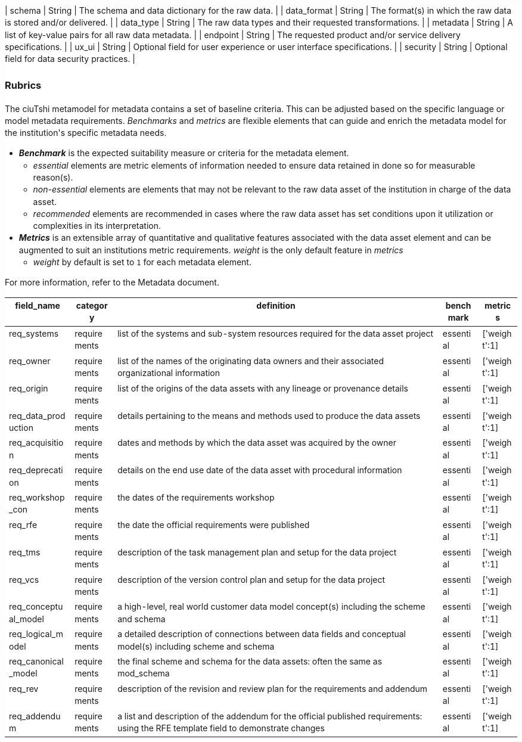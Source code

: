 | schema         | String    | The schema and data dictionary for the raw data.                                                                                                         |
| data_format    | String    | The format(s) in which the raw data is stored and/or delivered.                                                                                          |
| data_type      | String    | The raw data types and their requested transformations.                                                                                                  |
| metadata       | String    | A list of key-value pairs for all raw data metadata.                                                                                                     |
| endpoint       | String    | The requested product and/or service delivery specifications.                                                                                            |
| ux_ui          | String    | Optional field for user experience or user interface specifications.                                                                                     |
| security       | String    | Optional field for data security practices.                                                                                                              |

### Rubrics

The ciuTshi metamodel for metadata contains a set of baseline criteria. This can be adjusted based on the specific language or model metadata requirements. *Benchmarks* and *metrics* are flexible elements that can guide and enrich the metadata model for the institution's specific metadata needs.

* __*Benchmark*__ is the expected suitability measure or criteria for the metadata element.
  * *essential* elements are metric elements of information needed to ensure data retained in done so for measurable reason(s).
  * *non-essential* elements are elements that may not be relevant to the raw data asset of the institution in charge of the data asset.
  * *recommended* elements are recommended in cases where the raw data asset has set conditions upon it utilization or complexities in its interpretation.
* __*Metrics*__ is an extensible array of quantitative and qualitative features associated with the data asset element and can be augmented to suit an institutions metric requirements. *weight* is the only default feature in *metrics*
  * *weight* by default is set to `1` for each metadata element.

For more information, refer to the Metadata document.

| field_name           | category     | definition                                                                                                                          | benchmark | metrics      |
| -------------------- | ------------ | ----------------------------------------------------------------------------------------------------------------------------------- | --------- | ------------ |
| req_systems          | requirements | list of the systems and sub-system resources required for the data asset project                                                    | essential | ['weight':1] |
| req_owner            | requirements | list of the names of the originating data owners and their associated organizational information                                    | essential | ['weight':1] |
| req_origin           | requirements | list of the origins of the data assets with any lineage or provenance details                                                       | essential | ['weight':1] |
| req_data_production  | requirements | details pertaining to the means and methods used to produce the data assets                                                         | essential | ['weight':1] |
| req_acquisition      | requirements | dates and methods by which the data asset was acquired by the owner                                                                 | essential | ['weight':1] |
| req_deprecation      | requirements | details on the end use date of the data asset with procedural information                                                           | essential | ['weight':1] |
| req_workshop_con     | requirements | the dates of the requirements workshop                                                                                              | essential | ['weight':1] |
| req_rfe              | requirements | the date the official requirements were published                                                                                   | essential | ['weight':1] |
| req_tms              | requirements | description of the task management plan and setup for the data project                                                              | essential | ['weight':1] |
| req_vcs              | requirements | description of the version control plan and setup for the data project                                                              | essential | ['weight':1] |
| req_conceptual_model | requirements | a high-level, real world customer data model concept(s) including the scheme and schema                                             | essential | ['weight':1] |
| req_logical_model    | requirements | a detailed description of connections between data fields and conceptual model(s) including scheme and schema                       | essential | ['weight':1] |
| req_canonical_model  | requirements | the final scheme and schema for the data assets: often the same as mod_schema                                                       | essential | ['weight':1] |
| req_rev              | requirements | description of the revision and review plan for the requirements and addendum                                                       | essential | ['weight':1] |
| req_addendum         | requirements | a list and description of the addendum for the official published requirements: using the RFE template field to demonstrate changes | essential | ['weight':1] |